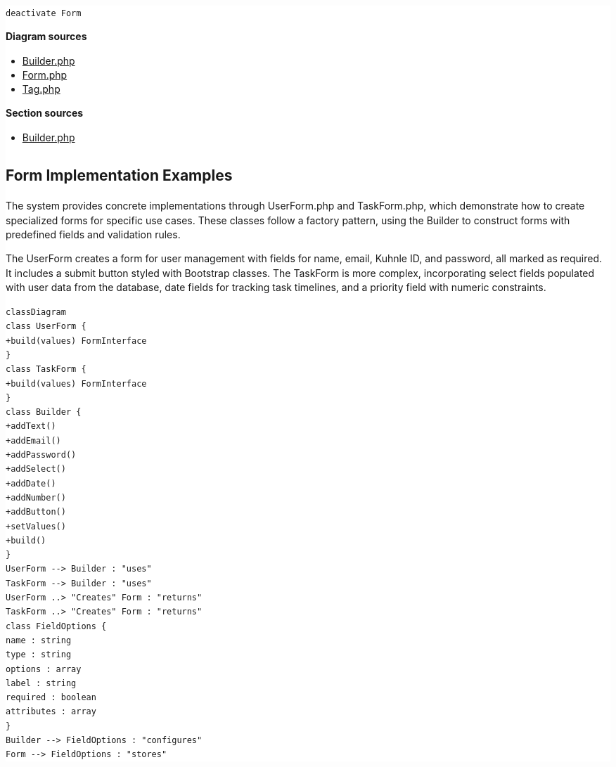```mermaid
deactivate Form
```

**Diagram sources**
- [Builder.php](file://app/Core/Forms/Builder.php#L4-L110)
- [Form.php](file://app/Core/Forms/Form.php#L6-L210)
- [Tag.php](file://app/Core/Utils/Tag.php#L0-L271)

**Section sources**
- [Builder.php](file://app/Core/Forms/Builder.php#L4-L110)

## Form Implementation Examples

The system provides concrete implementations through UserForm.php and TaskForm.php, which demonstrate how to create specialized forms for specific use cases. These classes follow a factory pattern, using the Builder to construct forms with predefined fields and validation rules.

The UserForm creates a form for user management with fields for name, email, Kuhnle ID, and password, all marked as required. It includes a submit button styled with Bootstrap classes. The TaskForm is more complex, incorporating select fields populated with user data from the database, date fields for tracking task timelines, and a priority field with numeric constraints.

```mermaid
classDiagram
class UserForm {
+build(values) FormInterface
}
class TaskForm {
+build(values) FormInterface
}
class Builder {
+addText()
+addEmail()
+addPassword()
+addSelect()
+addDate()
+addNumber()
+addButton()
+setValues()
+build()
}
UserForm --> Builder : "uses"
TaskForm --> Builder : "uses"
UserForm ..> "Creates" Form : "returns"
TaskForm ..> "Creates" Form : "returns"
class FieldOptions {
name : string
type : string
options : array
label : string
required : boolean
attributes : array
}
Builder --> FieldOptions : "configures"
Form --> FieldOptions : "stores"
```

